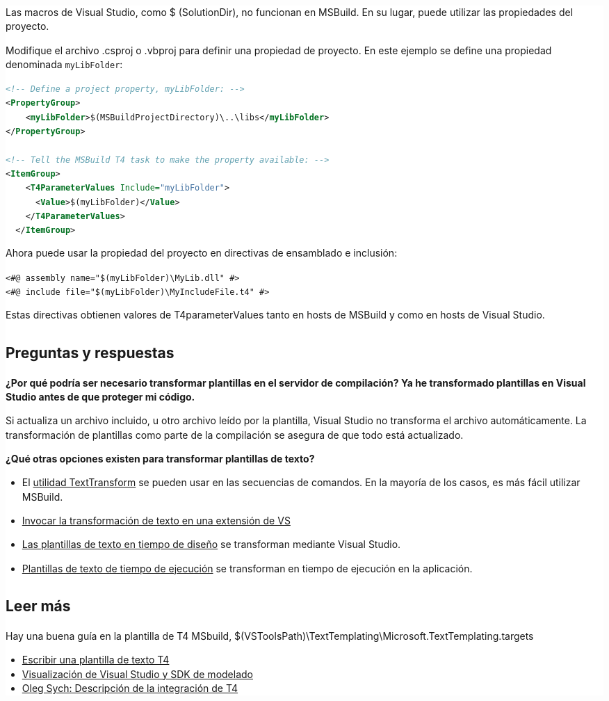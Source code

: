 Las macros de Visual Studio, como $ (SolutionDir), no funcionan en MSBuild. En su lugar, puede utilizar las propiedades del proyecto.

Modifique el archivo .csproj o .vbproj para definir una propiedad de proyecto. En este ejemplo se define una propiedad denominada `myLibFolder`:

```xml
<!-- Define a project property, myLibFolder: -->
<PropertyGroup>
    <myLibFolder>$(MSBuildProjectDirectory)\..\libs</myLibFolder>
</PropertyGroup>

<!-- Tell the MSBuild T4 task to make the property available: -->
<ItemGroup>
    <T4ParameterValues Include="myLibFolder">
      <Value>$(myLibFolder)</Value>
    </T4ParameterValues>
  </ItemGroup>
```

Ahora puede usar la propiedad del proyecto en directivas de ensamblado e inclusión:

```
<#@ assembly name="$(myLibFolder)\MyLib.dll" #>
<#@ include file="$(myLibFolder)\MyIncludeFile.t4" #>
```

 Estas directivas obtienen valores de T4parameterValues tanto en hosts de MSBuild y como en hosts de Visual Studio.

## <a name="q--a"></a>Preguntas y respuestas

**¿Por qué podría ser necesario transformar plantillas en el servidor de compilación? Ya he transformado plantillas en Visual Studio antes de que proteger mi código.**

Si actualiza un archivo incluido, u otro archivo leído por la plantilla, Visual Studio no transforma el archivo automáticamente. La transformación de plantillas como parte de la compilación se asegura de que todo está actualizado.

**¿Qué otras opciones existen para transformar plantillas de texto?**

- El [utilidad TextTransform](../modeling/generating-files-with-the-texttransform-utility.md) se pueden usar en las secuencias de comandos. En la mayoría de los casos, es más fácil utilizar MSBuild.

- [Invocar la transformación de texto en una extensión de VS](../modeling/invoking-text-transformation-in-a-vs-extension.md)

- [Las plantillas de texto en tiempo de diseño](../modeling/design-time-code-generation-by-using-t4-text-templates.md) se transforman mediante Visual Studio.

- [Plantillas de texto de tiempo de ejecución](../modeling/run-time-text-generation-with-t4-text-templates.md) se transforman en tiempo de ejecución en la aplicación.

## <a name="read-more"></a>Leer más

Hay una buena guía en la plantilla de T4 MSbuild, $(VSToolsPath)\TextTemplating\Microsoft.TextTemplating.targets

- [Escribir una plantilla de texto T4](../modeling/writing-a-t4-text-template.md)
- [Visualización de Visual Studio y SDK de modelado](http://go.microsoft.com/fwlink/?LinkID=185579)
- [Oleg Sych: Descripción de la integración de T4](https://github.com/olegsych/T4Toolbox)